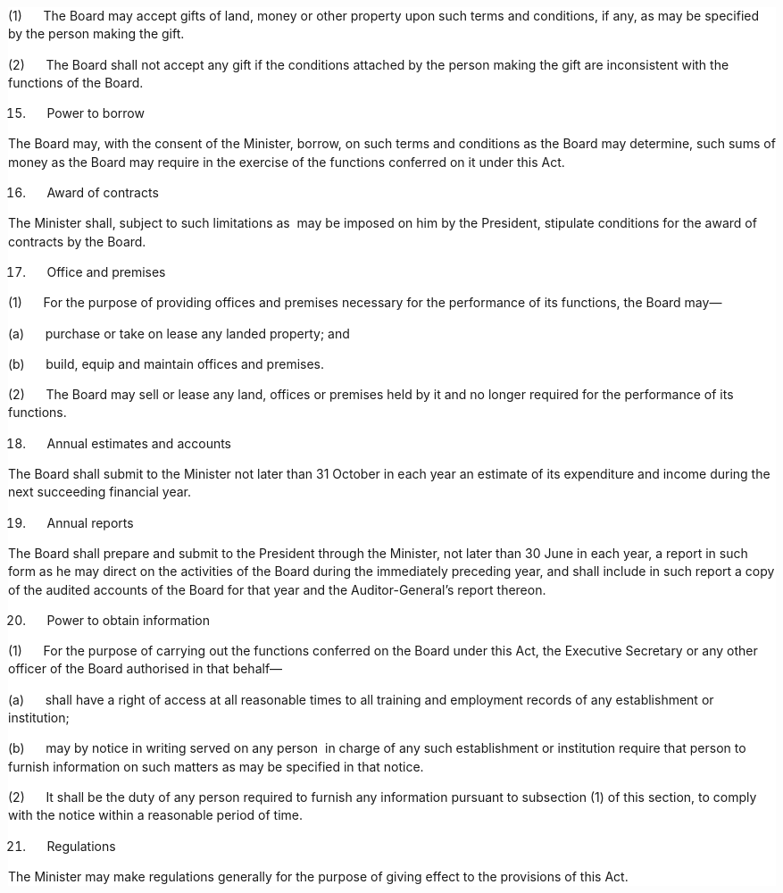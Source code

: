 (1)      The Board may accept gifts of land, money or other property upon such terms and conditions, if any, as may be specified by the person making the gift.

(2)      The Board shall not accept any gift if the conditions attached by the person making the gift are inconsistent with the functions of the Board.

15.      Power to borrow

The Board may, with the consent of the Minister, borrow, on such terms and conditions as the Board may determine, such sums of money as the Board may require in the exercise of the functions conferred on it under this Act.

16.      Award of contracts

The Minister shall, subject to such limitations as  may be imposed on him by the President, stipulate conditions for the award of contracts by the Board.

17.      Office and premises

(1)      For the purpose of providing offices and premises necessary for the performance of its functions, the Board may—

(a)      purchase or take on lease any landed property; and

(b)      build, equip and maintain offices and premises.

(2)      The Board may sell or lease any land, offices or premises held by it and no longer required for the performance of its functions.

18.      Annual estimates and accounts

The Board shall submit to the Minister not later than 31 October in each year an estimate of its expenditure and income during the next succeeding financial year.

19.      Annual reports

The Board shall prepare and submit to the President through the Minister, not later than 30 June in each year, a report in such form as he may direct on the activities of the Board during the immediately preceding year, and shall include in such report a copy of the audited accounts of the Board for that year and the Auditor-General’s report thereon.

20.      Power to obtain information

(1)      For the purpose of carrying out the functions conferred on the Board under this Act, the Executive Secretary or any other officer of the Board authorised in that behalf—

(a)      shall have a right of access at all reasonable times to all training and employment records of any establishment or institution;

(b)      may by notice in writing served on any person  in charge of any such establishment or institution require that person to furnish information on such matters as may be specified in that notice.

(2)      It shall be the duty of any person required to furnish any information pursuant to subsection (1) of this section, to comply with the notice within a reasonable period of time.

21.      Regulations

The Minister may make regulations generally for the purpose of giving effect to the provisions of this Act.
